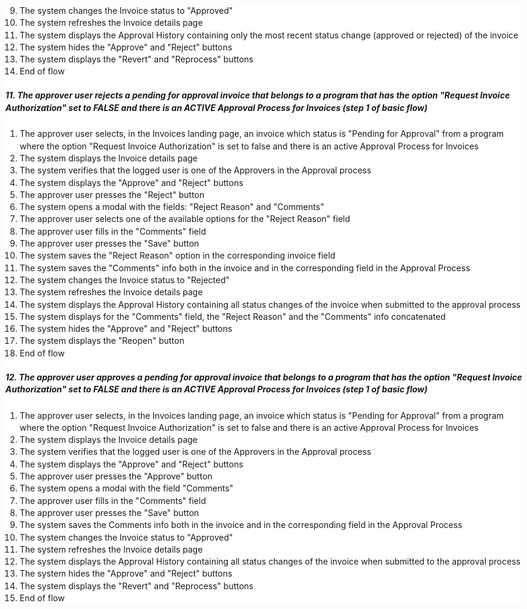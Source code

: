    9. The system changes the Invoice status to "Approved"
   10. The system refreshes the Invoice details page
   11. The system displays the Approval History containing only the most recent status change (approved or rejected) of the invoice
   12. The system hides the "Approve" and "Reject" buttons
   13. The system displays the "Revert" and "Reprocess" buttons
   14. End of flow

##### 11. The approver user rejects a pending for approval invoice that belongs to a program that has the option "Request Invoice Authorization" set to FALSE and there is an ACTIVE Approval Process for Invoices (step 1 of basic flow)
   1. The approver user selects, in the Invoices landing page, an invoice which status is "Pending for Approval" from a program where the option "Request Invoice Authorization" is set to false and there is an active Approval Process for Invoices
   2. The system displays the Invoice details page
   3. The system verifies that the logged user is one of the Approvers in the Approval process
   4. The system displays the "Approve" and "Reject" buttons
   5. The approver user presses the "Reject" button
   6. The system opens a modal with the fields: "Reject Reason" and "Comments"
   7. The approver user selects one of the available options for the "Reject Reason" field
   8. The approver user fills in the "Comments" field 
   9. The approver user presses the "Save" button
   10. The system saves the "Reject Reason" option in the corresponding invoice field
   11. The system saves the "Comments" info both in the invoice and in the corresponding field in the Approval Process
   12. The system changes the Invoice status to "Rejected"
   13. The system refreshes the Invoice details page
   14. The system displays the Approval History containing all status changes of the invoice when submitted to the approval process
   15. The system displays for the "Comments" field, the "Reject Reason" and the "Comments" info concatenated
   16. The system hides the "Approve" and "Reject" buttons
   17. The system displays the "Reopen" button
   18. End of flow

##### 12. The approver user approves a pending for approval invoice that belongs to a program that has the option "Request Invoice Authorization" set to FALSE and there is an ACTIVE Approval Process for Invoices (step 1 of basic flow)
   1. The approver user selects, in the Invoices landing page, an invoice which status is "Pending for Approval" from a program where the option "Request Invoice Authorization" is set to false and there is an active Approval Process for Invoices
   2. The system displays the Invoice details page
   3. The system verifies that the logged user is one of the Approvers in the Approval process
   4. The system displays the "Approve" and "Reject" buttons
   5. The approver user presses the "Approve" button
   6. The system opens a modal with the field "Comments"
   7. The approver user fills in the "Comments" field 
   8. The approver user presses the "Save" button
   9. The system saves the Comments info both in the invoice and in the corresponding field in the Approval Process
   10. The system changes the Invoice status to "Approved"
   11. The system refreshes the Invoice details page
   12. The system displays the Approval History containing all status changes of the invoice when submitted to the approval process
   13. The system hides the "Approve" and "Reject" buttons
   14. The system displays the "Revert" and "Reprocess" buttons
   15. End of flow
